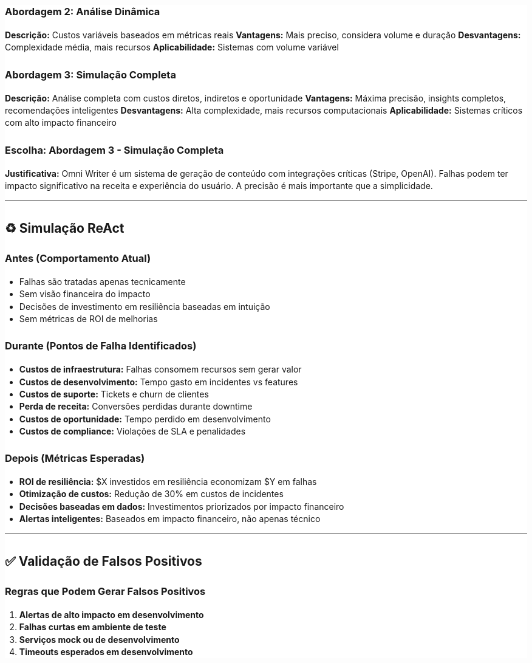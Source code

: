 ### Abordagem 2: Análise Dinâmica
**Descrição:** Custos variáveis baseados em métricas reais
**Vantagens:** Mais preciso, considera volume e duração
**Desvantagens:** Complexidade média, mais recursos
**Aplicabilidade:** Sistemas com volume variável

### Abordagem 3: Simulação Completa
**Descrição:** Análise completa com custos diretos, indiretos e oportunidade
**Vantagens:** Máxima precisão, insights completos, recomendações inteligentes
**Desvantagens:** Alta complexidade, mais recursos computacionais
**Aplicabilidade:** Sistemas críticos com alto impacto financeiro

### Escolha: Abordagem 3 - Simulação Completa
**Justificativa:** Omni Writer é um sistema de geração de conteúdo com integrações críticas (Stripe, OpenAI). Falhas podem ter impacto significativo na receita e experiência do usuário. A precisão é mais importante que a simplicidade.

---

## ♻️ Simulação ReAct

### Antes (Comportamento Atual)
- Falhas são tratadas apenas tecnicamente
- Sem visão financeira do impacto
- Decisões de investimento em resiliência baseadas em intuição
- Sem métricas de ROI de melhorias

### Durante (Pontos de Falha Identificados)
- **Custos de infraestrutura:** Falhas consomem recursos sem gerar valor
- **Custos de desenvolvimento:** Tempo gasto em incidentes vs features
- **Custos de suporte:** Tickets e churn de clientes
- **Perda de receita:** Conversões perdidas durante downtime
- **Custos de oportunidade:** Tempo perdido em desenvolvimento
- **Custos de compliance:** Violações de SLA e penalidades

### Depois (Métricas Esperadas)
- **ROI de resiliência:** $X investidos em resiliência economizam $Y em falhas
- **Otimização de custos:** Redução de 30% em custos de incidentes
- **Decisões baseadas em dados:** Investimentos priorizados por impacto financeiro
- **Alertas inteligentes:** Baseados em impacto financeiro, não apenas técnico

---

## ✅ Validação de Falsos Positivos

### Regras que Podem Gerar Falsos Positivos
1. **Alertas de alto impacto em desenvolvimento**
2. **Falhas curtas em ambiente de teste**
3. **Serviços mock ou de desenvolvimento**
4. **Timeouts esperados em desenvolvimento**
